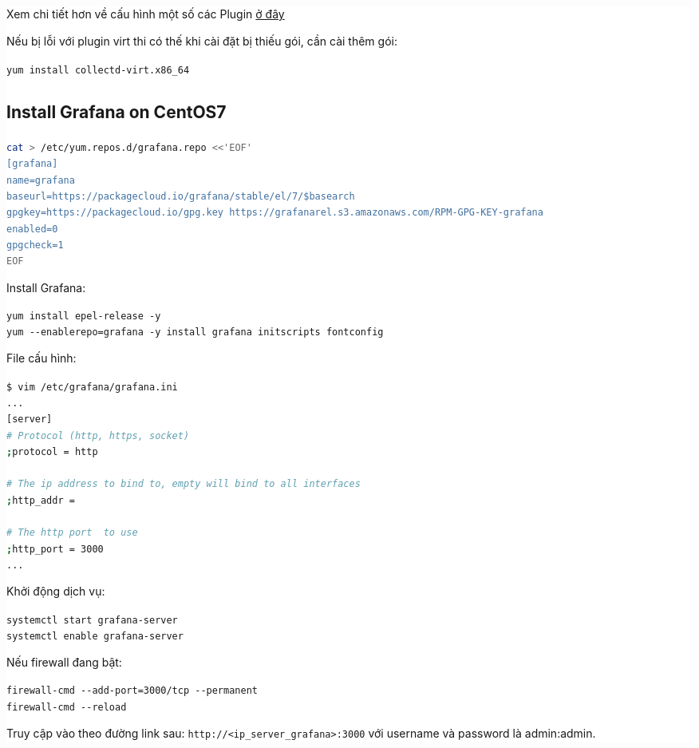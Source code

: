 ```sh
```

Xem chi tiết hơn về cấu hình một số các Plugin [ở đây](https://github.com/trangnth/Monitor/tree/master/Colletcd-Graphite-Grafana)

Nếu bị lỗi với plugin virt thi có thế khi cài đặt bị thiếu gói, cần cài thêm gói:

    yum install collectd-virt.x86_64


## Install Grafana on CentOS7

```sh
cat > /etc/yum.repos.d/grafana.repo <<'EOF'
[grafana]
name=grafana
baseurl=https://packagecloud.io/grafana/stable/el/7/$basearch
gpgkey=https://packagecloud.io/gpg.key https://grafanarel.s3.amazonaws.com/RPM-GPG-KEY-grafana
enabled=0
gpgcheck=1
EOF
```

Install Grafana:

	yum install epel-release -y
	yum --enablerepo=grafana -y install grafana initscripts fontconfig


File cấu hình:

```sh
$ vim /etc/grafana/grafana.ini
...
[server]
# Protocol (http, https, socket)
;protocol = http

# The ip address to bind to, empty will bind to all interfaces
;http_addr =

# The http port  to use
;http_port = 3000
...
```

Khởi động dịch vụ:

	systemctl start grafana-server 
	systemctl enable grafana-server

Nếu firewall đang bật:

	firewall-cmd --add-port=3000/tcp --permanent 
	firewall-cmd --reload

Truy cập vào theo đường link sau: `http://<ip_server_grafana>:3000` với username và password là admin:admin.
